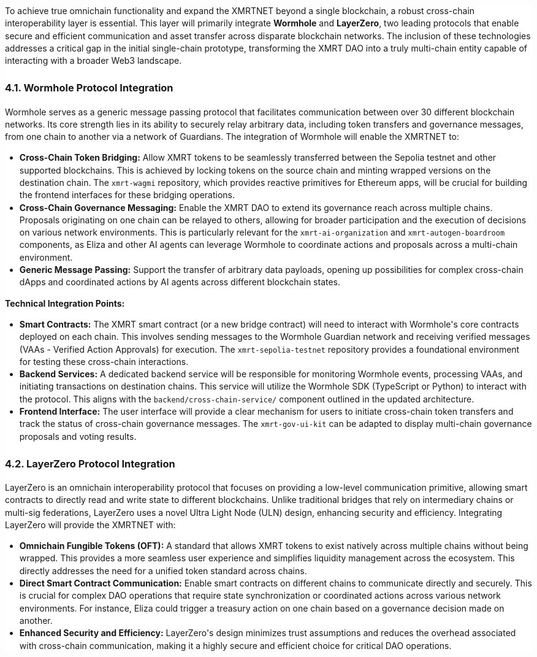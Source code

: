 To achieve true omnichain functionality and expand the XMRTNET beyond a single blockchain, a robust cross-chain interoperability layer is essential. This layer will primarily integrate **Wormhole** and **LayerZero**, two leading protocols that enable secure and efficient communication and asset transfer across disparate blockchain networks. The inclusion of these technologies addresses a critical gap in the initial single-chain prototype, transforming the XMRT DAO into a truly multi-chain entity capable of interacting with a broader Web3 landscape.

### 4.1. Wormhole Protocol Integration

Wormhole serves as a generic message passing protocol that facilitates communication between over 30 different blockchain networks. Its core strength lies in its ability to securely relay arbitrary data, including token transfers and governance messages, from one chain to another via a network of Guardians. The integration of Wormhole will enable the XMRTNET to:

*   **Cross-Chain Token Bridging:** Allow XMRT tokens to be seamlessly transferred between the Sepolia testnet and other supported blockchains. This is achieved by locking tokens on the source chain and minting wrapped versions on the destination chain. The `xmrt-wagmi` repository, which provides reactive primitives for Ethereum apps, will be crucial for building the frontend interfaces for these bridging operations.
*   **Cross-Chain Governance Messaging:** Enable the XMRT DAO to extend its governance reach across multiple chains. Proposals originating on one chain can be relayed to others, allowing for broader participation and the execution of decisions on various network environments. This is particularly relevant for the `xmrt-ai-organization` and `xmrt-autogen-boardroom` components, as Eliza and other AI agents can leverage Wormhole to coordinate actions and proposals across a multi-chain environment.
*   **Generic Message Passing:** Support the transfer of arbitrary data payloads, opening up possibilities for complex cross-chain dApps and coordinated actions by AI agents across different blockchain states.

**Technical Integration Points:**

*   **Smart Contracts:** The XMRT smart contract (or a new bridge contract) will need to interact with Wormhole's core contracts deployed on each chain. This involves sending messages to the Wormhole Guardian network and receiving verified messages (VAAs - Verified Action Approvals) for execution. The `xmrt-sepolia-testnet` repository provides a foundational environment for testing these cross-chain interactions.
*   **Backend Services:** A dedicated backend service will be responsible for monitoring Wormhole events, processing VAAs, and initiating transactions on destination chains. This service will utilize the Wormhole SDK (TypeScript or Python) to interact with the protocol. This aligns with the `backend/cross-chain-service/` component outlined in the updated architecture.
*   **Frontend Interface:** The user interface will provide a clear mechanism for users to initiate cross-chain token transfers and track the status of cross-chain governance messages. The `xmrt-gov-ui-kit` can be adapted to display multi-chain governance proposals and voting results.

### 4.2. LayerZero Protocol Integration

LayerZero is an omnichain interoperability protocol that focuses on providing a low-level communication primitive, allowing smart contracts to directly read and write state to different blockchains. Unlike traditional bridges that rely on intermediary chains or multi-sig federations, LayerZero uses a novel Ultra Light Node (ULN) design, enhancing security and efficiency. Integrating LayerZero will provide the XMRTNET with:

*   **Omnichain Fungible Tokens (OFT):** A standard that allows XMRT tokens to exist natively across multiple chains without being wrapped. This provides a more seamless user experience and simplifies liquidity management across the ecosystem. This directly addresses the need for a unified token standard across chains.
*   **Direct Smart Contract Communication:** Enable smart contracts on different chains to communicate directly and securely. This is crucial for complex DAO operations that require state synchronization or coordinated actions across various network environments. For instance, Eliza could trigger a treasury action on one chain based on a governance decision made on another.
*   **Enhanced Security and Efficiency:** LayerZero's design minimizes trust assumptions and reduces the overhead associated with cross-chain communication, making it a highly secure and efficient choice for critical DAO operations.
